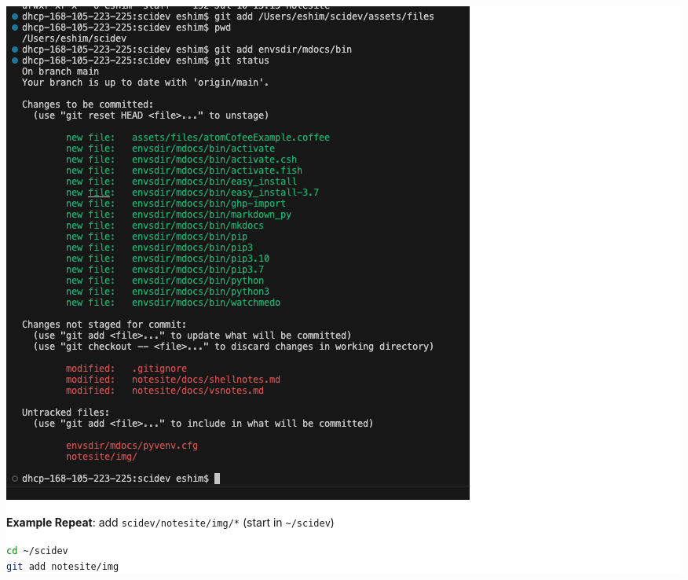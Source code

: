 ![Git Status After Adding assets/files and envsdir/mdocs/bin](img/example-git/gitExample-gitAddAndStatus.png)

**Example Repeat**: add `scidev/notesite/img/*` (start in `~/scidev`)
```bash
cd ~/scidev
git add notesite/img
```